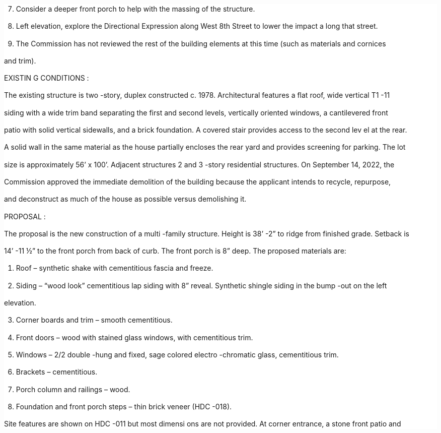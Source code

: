7. Consider a deeper front porch to help with the massing of the structure. 

8. Left elevation, explore the Directional Expression along West 8th Street to lower the impact a long that street. 

9. The Commission has not reviewed the rest of the building elements at this time (such as materials and cornices 

and trim). 

EXISTIN G CONDITIONS :

The existing structure is two -story, duplex constructed c. 1978. Architectural features a flat roof, wide vertical T1 -11 

siding with a wide trim band separating the first and second levels, vertically oriented windows, a cantilevered front 

patio with solid vertical sidewalls, and a brick foundation. A covered stair provides access to the second lev el at the rear. 

A solid wall in the same material as the house partially encloses the rear yard and provides screening for parking. The lot 

size is approximately 56’ x 100’. Adjacent structures 2 and 3 -story residential structures. On September 14, 2022, the 

Commission approved the immediate demolition of the building because the applicant intends to recycle, repurpose, 

and deconstruct as much of the house as possible versus demolishing it. 

PROPOSAL :

The proposal is the new construction of a multi -family structure. Height is 38’ -2” to ridge from finished grade. Setback is 

14’ -11 ½” to the front porch from back of curb. The front porch is 8” deep. The proposed materials are: 

1. Roof – synthetic shake with cementitious fascia and freeze. 

2. Siding – “wood look” cementitious lap siding with 8” reveal. Synthetic shingle siding in the bump -out on the left 

elevation. 

3. Corner boards and trim – smooth cementitious. 

4. Front doors – wood with stained glass windows, with cementitious trim. 

5. Windows – 2/2 double -hung and fixed, sage colored electro -chromatic glass, cementitious trim. 

6. Brackets – cementitious. 

7. Porch column and railings – wood. 

8. Foundation and front porch steps – thin brick veneer (HDC -018). 

Site features are shown on HDC -011 but most dimensi ons are not provided. At corner entrance, a stone front patio and 
